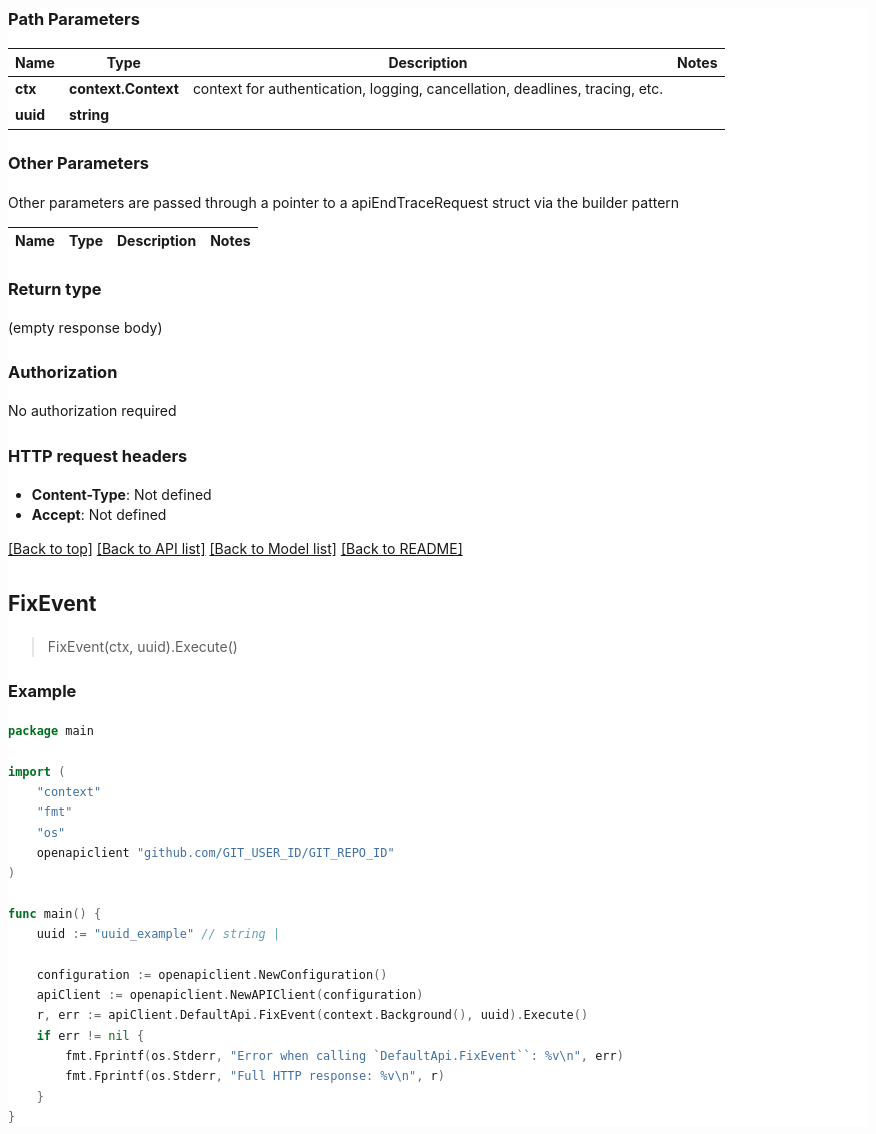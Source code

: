 ### Path Parameters


Name | Type | Description  | Notes
------------- | ------------- | ------------- | -------------
**ctx** | **context.Context** | context for authentication, logging, cancellation, deadlines, tracing, etc.
**uuid** | **string** |  | 

### Other Parameters

Other parameters are passed through a pointer to a apiEndTraceRequest struct via the builder pattern


Name | Type | Description  | Notes
------------- | ------------- | ------------- | -------------


### Return type

 (empty response body)

### Authorization

No authorization required

### HTTP request headers

- **Content-Type**: Not defined
- **Accept**: Not defined

[[Back to top]](#) [[Back to API list]](../README.md#documentation-for-api-endpoints)
[[Back to Model list]](../README.md#documentation-for-models)
[[Back to README]](../README.md)


## FixEvent

> FixEvent(ctx, uuid).Execute()



### Example

```go
package main

import (
    "context"
    "fmt"
    "os"
    openapiclient "github.com/GIT_USER_ID/GIT_REPO_ID"
)

func main() {
    uuid := "uuid_example" // string | 

    configuration := openapiclient.NewConfiguration()
    apiClient := openapiclient.NewAPIClient(configuration)
    r, err := apiClient.DefaultApi.FixEvent(context.Background(), uuid).Execute()
    if err != nil {
        fmt.Fprintf(os.Stderr, "Error when calling `DefaultApi.FixEvent``: %v\n", err)
        fmt.Fprintf(os.Stderr, "Full HTTP response: %v\n", r)
    }
}
```
